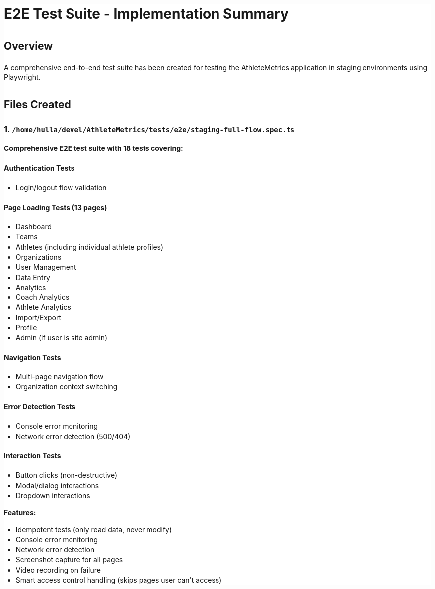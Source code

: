 # E2E Test Suite - Implementation Summary

## Overview

A comprehensive end-to-end test suite has been created for testing the AthleteMetrics application in staging environments using Playwright.

## Files Created

### 1. `/home/hulla/devel/AthleteMetrics/tests/e2e/staging-full-flow.spec.ts`
**Comprehensive E2E test suite with 18 tests covering:**

#### Authentication Tests
- Login/logout flow validation

#### Page Loading Tests (13 pages)
- Dashboard
- Teams
- Athletes (including individual athlete profiles)
- Organizations
- User Management
- Data Entry
- Analytics
- Coach Analytics
- Athlete Analytics
- Import/Export
- Profile
- Admin (if user is site admin)

#### Navigation Tests
- Multi-page navigation flow
- Organization context switching

#### Error Detection Tests
- Console error monitoring
- Network error detection (500/404)

#### Interaction Tests
- Button clicks (non-destructive)
- Modal/dialog interactions
- Dropdown interactions

**Features:**
- Idempotent tests (only read data, never modify)
- Console error monitoring
- Network error detection
- Screenshot capture for all pages
- Video recording on failure
- Smart access control handling (skips pages user can't access)
